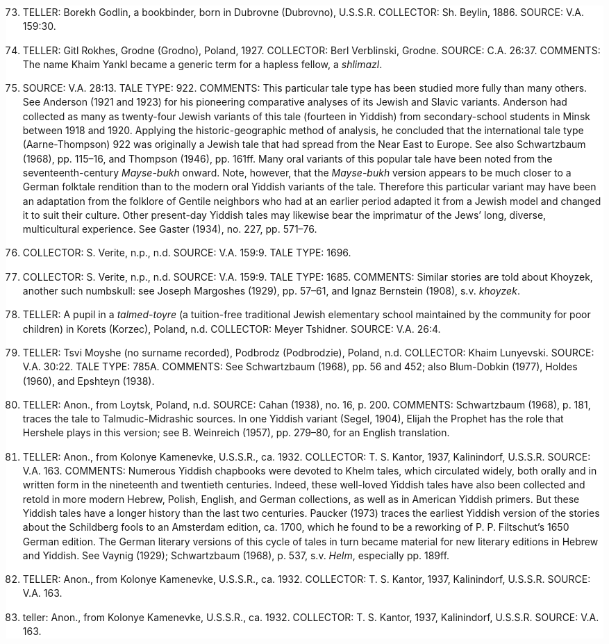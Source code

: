 73. TELLER: Borekh Godlin, a bookbinder, born in Dubrovne \(Dubrovno\), U.S.S.R. COLLECTOR: Sh. Beylin, 1886. SOURCE: V.A. 159:30.

74. TELLER: Gitl Rokhes, Grodne \(Grodno\), Poland, 1927. COLLECTOR: Berl Verblinski, Grodne. SOURCE: C.A. 26:37. COMMENTS: The name Khaim Yankl became a generic term for a hapless fellow, a *shlimazl*.

75. SOURCE: V.A. 28:13. TALE TYPE: 922. COMMENTS: This particular tale type has been studied more fully than many others. See Anderson \(1921 and 1923\) for his pioneering comparative analyses of its Jewish and Slavic variants. Anderson had collected as many as twenty-four Jewish variants of this tale \(fourteen in Yiddish\) from secondary-school students in Minsk between 1918 and 1920. Applying the historic-geographic method of analysis, he concluded that the international tale type \(Aarne-Thompson\) 922 was originally a Jewish tale that had spread from the Near East to Europe. See also Schwartzbaum \(1968\), pp. 115–16, and Thompson \(1946\), pp. 161ff. Many oral variants of this popular tale have been noted from the seventeenth-century *Mayse-bukh* onward. Note, however, that the *Mayse-bukh* version appears to be much closer to a German folktale rendition than to the modern oral Yiddish variants of the tale. Therefore this particular variant may have been an adaptation from the folklore of Gentile neighbors who had at an earlier period adapted it from a Jewish model and changed it to suit their culture. Other present-day Yiddish tales may likewise bear the imprimatur of the Jews’ long, diverse, multicultural experience. See Gaster \(1934\), no. 227, pp. 571–76.

76. COLLECTOR: S. Verite, n.p., n.d. SOURCE: V.A. 159:9. TALE TYPE: 1696.

77. COLLECTOR: S. Verite, n.p., n.d. SOURCE: V.A. 159:9. TALE TYPE: 1685. COMMENTS: Similar stories are told about Khoyzek, another such numbskull: see Joseph Margoshes \(1929\), pp. 57–61, and Ignaz Bernstein \(1908\), s.v. *khoyzek*.

78. TELLER: A pupil in a *talmed-toyre* \(a tuition-free traditional Jewish elementary school maintained by the community for poor children\) in Korets \(Korzec\), Poland, n.d. COLLECTOR: Meyer Tshidner. SOURCE: V.A. 26:4.

79. TELLER: Tsvi Moyshe \(no surname recorded\), Podbrodz \(Podbrodzie\), Poland, n.d. COLLECTOR: Khaim Lunyevski. SOURCE: V.A. 30:22. TALE TYPE: 785A. COMMENTS: See Schwartzbaum \(1968\), pp. 56 and 452; also Blum-Dobkin \(1977\), Holdes \(1960\), and Epshteyn \(1938\).

80. TELLER: Anon., from Loytsk, Poland, n.d. SOURCE: Cahan \(1938\), no. 16, p. 200. COMMENTS: Schwartzbaum \(1968\), p. 181, traces the tale to Talmudic-Midrashic sources. In one Yiddish variant \(Segel, 1904\), Elijah the Prophet has the role that Hershele plays in this version; see B. Weinreich \(1957\), pp. 279–80, for an English translation.

81. TELLER: Anon., from Kolonye Kamenevke, U.S.S.R., ca. 1932. COLLECTOR: T. S. Kantor, 1937, Kalinindorf, U.S.S.R. SOURCE: V.A. 163. COMMENTS: Numerous Yiddish chapbooks were devoted to Khelm tales, which circulated widely, both orally and in written form in the nineteenth and twentieth centuries. Indeed, these well-loved Yiddish tales have also been collected and retold in more modern Hebrew, Polish, English, and German collections, as well as in American Yiddish primers. But these Yiddish tales have a longer history than the last two centuries. Paucker \(1973\) traces the earliest Yiddish version of the stories about the Schildberg fools to an Amsterdam edition, ca. 1700, which he found to be a reworking of P. P. Filtschut’s 1650 German edition. The German literary versions of this cycle of tales in turn became material for new literary editions in Hebrew and Yiddish. See Vaynig \(1929\); Schwartzbaum \(1968\), p. 537, s.v. *Helm*, especially pp. 189ff.

82. TELLER: Anon., from Kolonye Kamenevke, U.S.S.R., ca. 1932. COLLECTOR: T. S. Kantor, 1937, Kalinindorf, U.S.S.R. SOURCE: V.A. 163.

83. teller: Anon., from Kolonye Kamenevke, U.S.S.R., ca. 1932. COLLECTOR: T. S. Kantor, 1937, Kalinindorf, U.S.S.R. SOURCE: V.A. 163.
